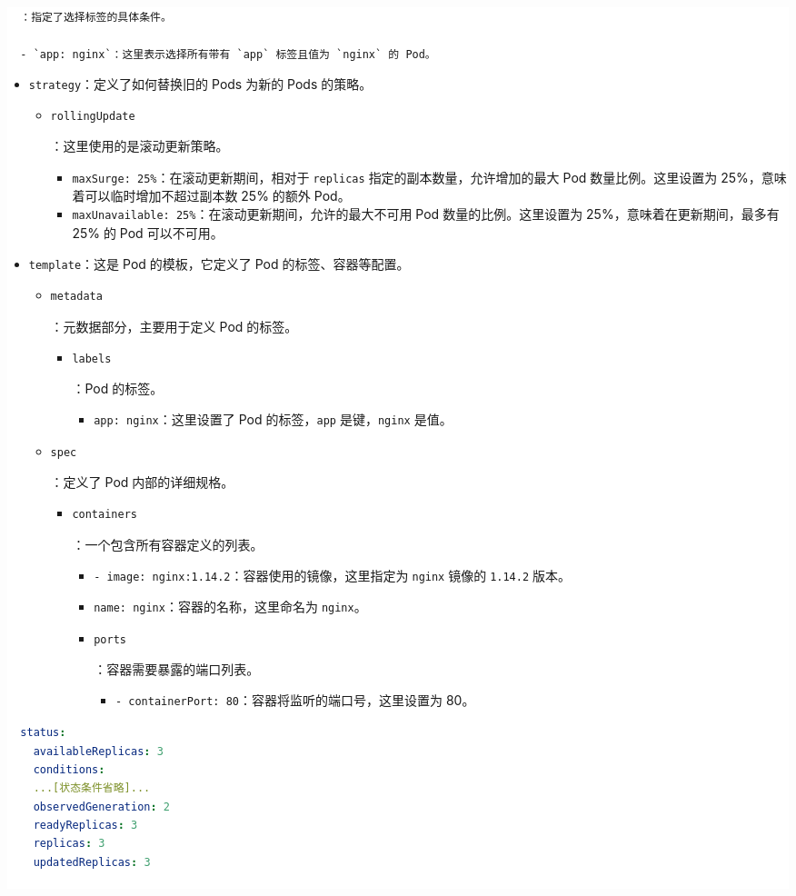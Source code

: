       ：指定了选择标签的具体条件。

      - `app: nginx`：这里表示选择所有带有 `app` 标签且值为 `nginx` 的 Pod。

  - `strategy`：定义了如何替换旧的 Pods 为新的 Pods 的策略。

    - ```
      rollingUpdate
      ```

      ：这里使用的是滚动更新策略。

      - `maxSurge: 25%`：在滚动更新期间，相对于 `replicas` 指定的副本数量，允许增加的最大 Pod 数量比例。这里设置为 25%，意味着可以临时增加不超过副本数 25% 的额外 Pod。
      - `maxUnavailable: 25%`：在滚动更新期间，允许的最大不可用 Pod 数量的比例。这里设置为 25%，意味着在更新期间，最多有 25% 的 Pod 可以不可用。

  - `template`：这是 Pod 的模板，它定义了 Pod 的标签、容器等配置。

    - ```
      metadata
      ```

      ：元数据部分，主要用于定义 Pod 的标签。

      - ```
        labels
        ```

        ：Pod 的标签。

        - `app: nginx`：这里设置了 Pod 的标签，`app` 是键，`nginx` 是值。

    - ```
      spec
      ```

      ：定义了 Pod 内部的详细规格。

      - ```
        containers
        ```

        ：一个包含所有容器定义的列表。

        - `- image: nginx:1.14.2`：容器使用的镜像，这里指定为 `nginx` 镜像的 `1.14.2` 版本。

        - `name: nginx`：容器的名称，这里命名为 `nginx`。

        - ```
          ports
          ```

          ：容器需要暴露的端口列表。

          - `- containerPort: 80`：容器将监听的端口号，这里设置为 80。

```yaml
  status:
    availableReplicas: 3
    conditions:
    ...[状态条件省略]...
    observedGeneration: 2
    readyReplicas: 3
    replicas: 3
    updatedReplicas: 3
    
```
